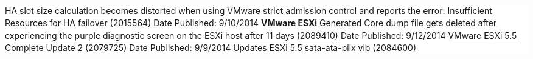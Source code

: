   <tr>
    <td valign="top" width="727">
      <a href="http://vmw.re/X7aPCB">HA slot size calculation becomes distorted when using VMware strict admission control and reports the error: Insufficient Resources for HA failover (2015564)</a>
    </td>
  </tr>
  
  <tr>
    <td valign="top" width="727">
      Date Published: 9/10/2014
    </td>
  </tr>
  
  <tr>
    <td valign="top" width="727">
    </td>
  </tr>
  
  <tr>
    <td valign="top" width="727">
      <strong>VMware ESXi</strong>
    </td>
  </tr>
  
  <tr>
    <td valign="top" width="727">
      <a href="http://vmw.re/1m5VEpr">Generated Core dump file gets deleted after experiencing the purple diagnostic screen on the ESXi host after 11 days (2089410)</a>
    </td>
  </tr>
  
  <tr>
    <td valign="top" width="727">
      Date Published: 9/12/2014
    </td>
  </tr>
  
  <tr>
    <td valign="top" width="727">
      <a href="http://vmw.re/X7aPCD">VMware ESXi 5.5 Complete Update 2 (2079725)</a>
    </td>
  </tr>
  
  <tr>
    <td valign="top" width="727">
      Date Published: 9/9/2014
    </td>
  </tr>
  
  <tr>
    <td valign="top" width="727">
      <a href="http://vmw.re/1m5VDBP">Updates ESXi 5.5 sata-ata-piix vib (2084600)</a>
    </td>
  </tr>
  